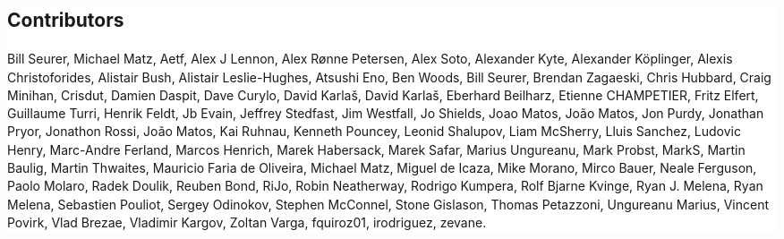 Contributors
------------

Bill Seurer, Michael Matz, Aetf, Alex J Lennon, Alex Rønne Petersen,
Alex Soto, Alexander Kyte, Alexander Köplinger, Alexis Christoforides,
Alistair Bush, Alistair Leslie-Hughes, Atsushi Eno, Ben Woods, Bill
Seurer, Brendan Zagaeski, Chris Hubbard, Craig Minihan, Crisdut,
Damien Daspit, Dave Curylo, David Karlaš, David Karlaš, Eberhard
Beilharz, Etienne CHAMPETIER, Fritz Elfert, Guillaume Turri, Henrik
Feldt, Jb Evain, Jeffrey Stedfast, Jim Westfall, Jo Shields, Joao
Matos, João Matos, Jon Purdy, Jonathan Pryor, Jonathon Rossi, João
Matos, Kai Ruhnau, Kenneth Pouncey, Leonid Shalupov, Liam McSherry,
Lluis Sanchez, Ludovic Henry, Marc-Andre Ferland, Marcos Henrich,
Marek Habersack, Marek Safar, Marius Ungureanu, Mark Probst, MarkS,
Martin Baulig, Martin Thwaites, Mauricio Faria de Oliveira, Michael
Matz, Miguel de Icaza, Mike Morano, Mirco Bauer, Neale Ferguson, Paolo
Molaro, Radek Doulik, Reuben Bond, RiJo, Robin Neatherway, Rodrigo
Kumpera, Rolf Bjarne Kvinge, Ryan J. Melena, Ryan Melena, Sebastien
Pouliot, Sergey Odinokov, Stephen McConnel, Stone Gislason, Thomas
Petazzoni, Ungureanu Marius, Vincent Povirk, Vlad Brezae, Vladimir
Kargov, Zoltan Varga, fquiroz01, irodriguez, zevane.
